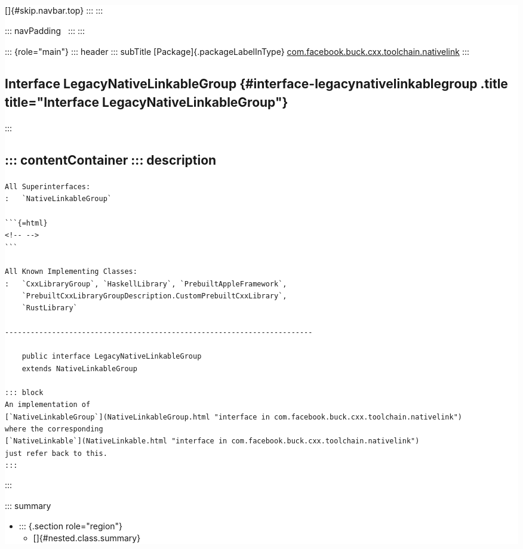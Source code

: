 </div>

[]{#skip.navbar.top}
:::
:::

::: navPadding
 
:::
:::

::: {role="main"}
::: header
::: subTitle
[Package]{.packageLabelInType} [com.facebook.buck.cxx.toolchain.nativelink](package-summary.html)
:::

## Interface LegacyNativeLinkableGroup {#interface-legacynativelinkablegroup .title title="Interface LegacyNativeLinkableGroup"}
:::

::: contentContainer
::: description
-   

    All Superinterfaces:
    :   `NativeLinkableGroup`

    ```{=html}
    <!-- -->
    ```

    All Known Implementing Classes:
    :   `CxxLibraryGroup`, `HaskellLibrary`, `PrebuiltAppleFramework`,
        `PrebuiltCxxLibraryGroupDescription.CustomPrebuiltCxxLibrary`,
        `RustLibrary`

    ------------------------------------------------------------------------

        public interface LegacyNativeLinkableGroup
        extends NativeLinkableGroup

    ::: block
    An implementation of
    [`NativeLinkableGroup`](NativeLinkableGroup.html "interface in com.facebook.buck.cxx.toolchain.nativelink")
    where the corresponding
    [`NativeLinkable`](NativeLinkable.html "interface in com.facebook.buck.cxx.toolchain.nativelink")
    just refer back to this.
    :::
:::

::: summary
-   ::: {.section role="region"}
    -   []{#nested.class.summary}
